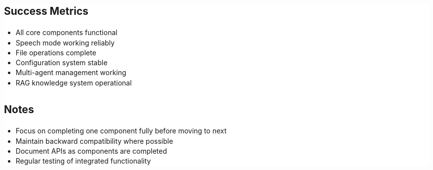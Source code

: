 ## Success Metrics
- All core components functional
- Speech mode working reliably
- File operations complete
- Configuration system stable
- Multi-agent management working
- RAG knowledge system operational

## Notes
- Focus on completing one component fully before moving to next
- Maintain backward compatibility where possible
- Document APIs as components are completed
- Regular testing of integrated functionality